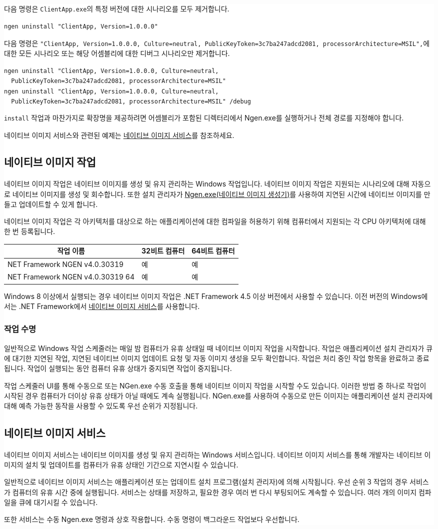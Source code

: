 다음 명령은 `ClientApp.exe`의 특정 버전에 대한 시나리오를 모두 제거합니다.

```console
ngen uninstall "ClientApp, Version=1.0.0.0"
```

다음 명령은 `"ClientApp, Version=1.0.0.0, Culture=neutral, PublicKeyToken=3c7ba247adcd2081, processorArchitecture=MSIL",`에 대한 모든 시나리오 또는 해당 어셈블리에 대한 디버그 시나리오만 제거합니다.

```console
ngen uninstall "ClientApp, Version=1.0.0.0, Culture=neutral,
  PublicKeyToken=3c7ba247adcd2081, processorArchitecture=MSIL"
ngen uninstall "ClientApp, Version=1.0.0.0, Culture=neutral,
  PublicKeyToken=3c7ba247adcd2081, processorArchitecture=MSIL" /debug
```

`install` 작업과 마찬가지로 확장명을 제공하려면 어셈블리가 포함된 디렉터리에서 Ngen.exe를 실행하거나 전체 경로를 지정해야 합니다.

네이티브 이미지 서비스와 관련된 예제는 [네이티브 이미지 서비스](#native-image-service)를 참조하세요.

## <a name="native-image-task"></a>네이티브 이미지 작업

네이티브 이미지 작업은 네이티브 이미지를 생성 및 유지 관리하는 Windows 작업입니다. 네이티브 이미지 작업은 지원되는 시나리오에 대해 자동으로 네이티브 이미지를 생성 및 회수합니다. 또한 설치 관리자가 [Ngen.exe(네이티브 이미지 생성기)](ngen-exe-native-image-generator.md)를 사용하여 지연된 시간에 네이티브 이미지를 만들고 업데이트할 수 있게 합니다.

네이티브 이미지 작업은 각 아키텍처를 대상으로 하는 애플리케이션에 대한 컴파일을 허용하기 위해 컴퓨터에서 지원되는 각 CPU 아키텍처에 대해 한 번 등록됩니다.

|작업 이름|32비트 컴퓨터|64비트 컴퓨터|
|---------------|----------------------|----------------------|
|NET Framework NGEN v4.0.30319|예|예|
|NET Framework NGEN v4.0.30319 64|예|예|

Windows 8 이상에서 실행되는 경우 네이티브 이미지 작업은 .NET Framework 4.5 이상 버전에서 사용할 수 있습니다. 이전 버전의 Windows에서는 .NET Framework에서 [네이티브 이미지 서비스](#native-image-service)를 사용합니다.

### <a name="task-lifetime"></a>작업 수명

일반적으로 Windows 작업 스케줄러는 매일 밤 컴퓨터가 유휴 상태일 때 네이티브 이미지 작업을 시작합니다. 작업은 애플리케이션 설치 관리자가 큐에 대기한 지연된 작업, 지연된 네이티브 이미지 업데이트 요청 및 자동 이미지 생성을 모두 확인합니다. 작업은 처리 중인 작업 항목을 완료하고 종료됩니다. 작업이 실행되는 동안 컴퓨터 유휴 상태가 중지되면 작업이 중지됩니다.

작업 스케줄러 UI를 통해 수동으로 또는 NGen.exe 수동 호출을 통해 네이티브 이미지 작업을 시작할 수도 있습니다. 이러한 방법 중 하나로 작업이 시작된 경우 컴퓨터가 더이상 유휴 상태가 아닐 때에도 계속 실행됩니다. NGen.exe를 사용하여 수동으로 만든 이미지는 애플리케이션 설치 관리자에 대해 예측 가능한 동작을 사용할 수 있도록 우선 순위가 지정됩니다.

## <a name="native-image-service"></a>네이티브 이미지 서비스

네이티브 이미지 서비스는 네이티브 이미지를 생성 및 유지 관리하는 Windows 서비스입니다. 네이티브 이미지 서비스를 통해 개발자는 네이티브 이미지의 설치 및 업데이트를 컴퓨터가 유휴 상태인 기간으로 지연시킬 수 있습니다.

일반적으로 네이티브 이미지 서비스는 애플리케이션 또는 업데이트 설치 프로그램(설치 관리자)에 의해 시작됩니다. 우선 순위 3 작업의 경우 서비스가 컴퓨터의 유휴 시간 중에 실행됩니다. 서비스는 상태를 저장하고, 필요한 경우 여러 번 다시 부팅되어도 계속할 수 있습니다. 여러 개의 이미지 컴파일을 큐에 대기시킬 수 있습니다.

또한 서비스는 수동 Ngen.exe 명령과 상호 작용합니다. 수동 명령이 백그라운드 작업보다 우선합니다.
